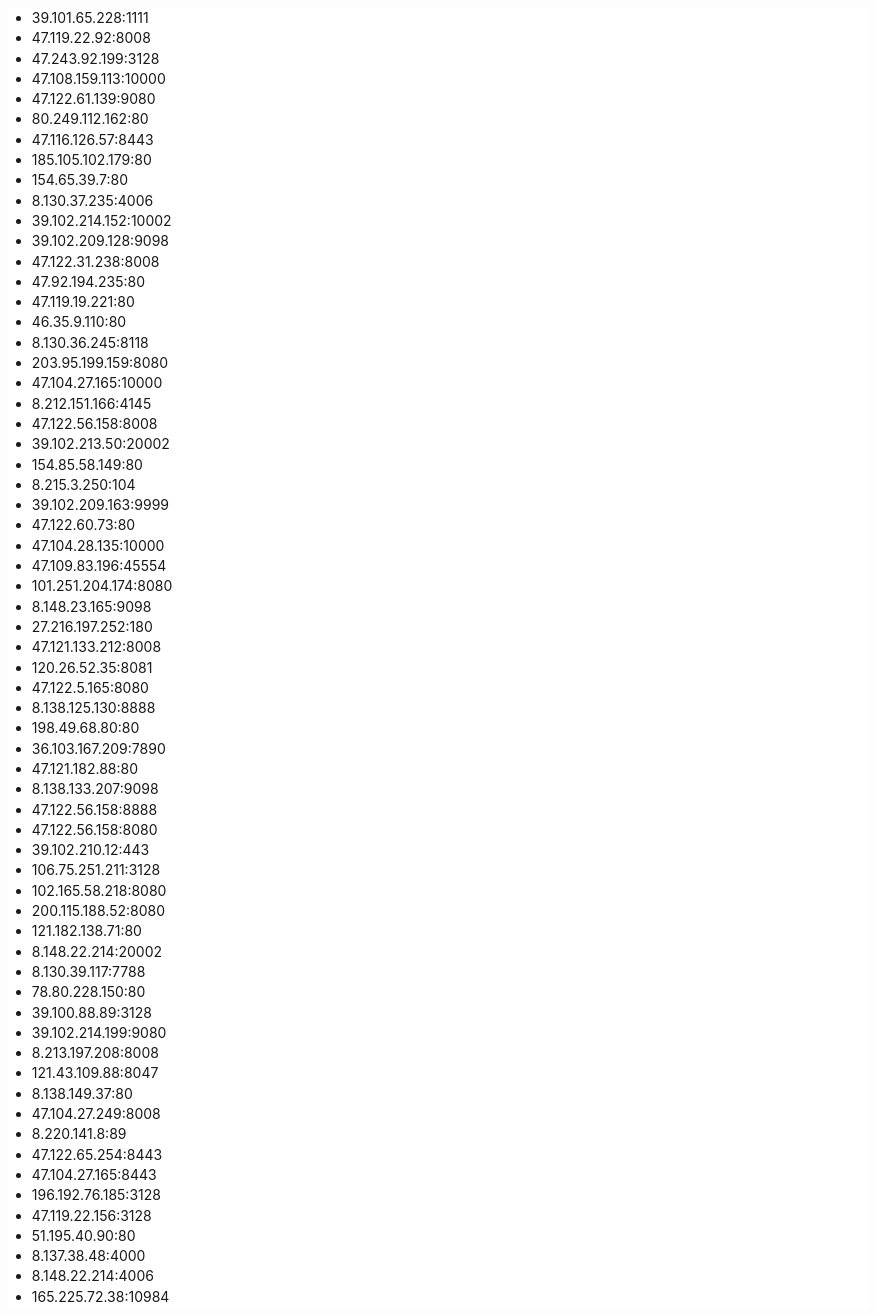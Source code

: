  - 39.101.65.228:1111
 - 47.119.22.92:8008
 - 47.243.92.199:3128
 - 47.108.159.113:10000
 - 47.122.61.139:9080
 - 80.249.112.162:80
 - 47.116.126.57:8443
 - 185.105.102.179:80
 - 154.65.39.7:80
 - 8.130.37.235:4006
 - 39.102.214.152:10002
 - 39.102.209.128:9098
 - 47.122.31.238:8008
 - 47.92.194.235:80
 - 47.119.19.221:80
 - 46.35.9.110:80
 - 8.130.36.245:8118
 - 203.95.199.159:8080
 - 47.104.27.165:10000
 - 8.212.151.166:4145
 - 47.122.56.158:8008
 - 39.102.213.50:20002
 - 154.85.58.149:80
 - 8.215.3.250:104
 - 39.102.209.163:9999
 - 47.122.60.73:80
 - 47.104.28.135:10000
 - 47.109.83.196:45554
 - 101.251.204.174:8080
 - 8.148.23.165:9098
 - 27.216.197.252:180
 - 47.121.133.212:8008
 - 120.26.52.35:8081
 - 47.122.5.165:8080
 - 8.138.125.130:8888
 - 198.49.68.80:80
 - 36.103.167.209:7890
 - 47.121.182.88:80
 - 8.138.133.207:9098
 - 47.122.56.158:8888
 - 47.122.56.158:8080
 - 39.102.210.12:443
 - 106.75.251.211:3128
 - 102.165.58.218:8080
 - 200.115.188.52:8080
 - 121.182.138.71:80
 - 8.148.22.214:20002
 - 8.130.39.117:7788
 - 78.80.228.150:80
 - 39.100.88.89:3128
 - 39.102.214.199:9080
 - 8.213.197.208:8008
 - 121.43.109.88:8047
 - 8.138.149.37:80
 - 47.104.27.249:8008
 - 8.220.141.8:89
 - 47.122.65.254:8443
 - 47.104.27.165:8443
 - 196.192.76.185:3128
 - 47.119.22.156:3128
 - 51.195.40.90:80
 - 8.137.38.48:4000
 - 8.148.22.214:4006
 - 165.225.72.38:10984